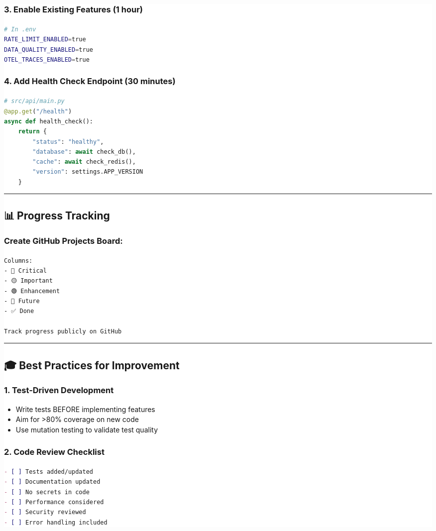 ### 3. Enable Existing Features (1 hour)
```bash
# In .env
RATE_LIMIT_ENABLED=true
DATA_QUALITY_ENABLED=true
OTEL_TRACES_ENABLED=true
```

### 4. Add Health Check Endpoint (30 minutes)
```python
# src/api/main.py
@app.get("/health")
async def health_check():
    return {
        "status": "healthy",
        "database": await check_db(),
        "cache": await check_redis(),
        "version": settings.APP_VERSION
    }
```

---

## 📊 Progress Tracking

### Create GitHub Projects Board:
```
Columns:
- 🔴 Critical
- 🟡 Important
- 🟢 Enhancement
- 🔵 Future
- ✅ Done

Track progress publicly on GitHub
```

---

## 🎓 Best Practices for Improvement

### 1. Test-Driven Development
- Write tests BEFORE implementing features
- Aim for >80% coverage on new code
- Use mutation testing to validate test quality

### 2. Code Review Checklist
```markdown
- [ ] Tests added/updated
- [ ] Documentation updated
- [ ] No secrets in code
- [ ] Performance considered
- [ ] Security reviewed
- [ ] Error handling included
```
